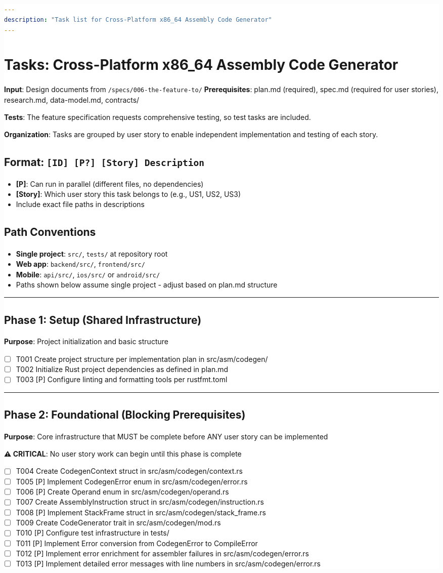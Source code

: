 ```yaml
---
description: "Task list for Cross-Platform x86_64 Assembly Code Generator"
---
```


# Tasks: Cross-Platform x86_64 Assembly Code Generator

**Input**: Design documents from `/specs/006-the-feature-to/`
**Prerequisites**: plan.md (required), spec.md (required for user stories), research.md, data-model.md, contracts/

**Tests**: The feature specification requests comprehensive testing, so test tasks are included.

**Organization**: Tasks are grouped by user story to enable independent implementation and testing of each story.

## Format: `[ID] [P?] [Story] Description`
- **[P]**: Can run in parallel (different files, no dependencies)
- **[Story]**: Which user story this task belongs to (e.g., US1, US2, US3)
- Include exact file paths in descriptions

## Path Conventions
- **Single project**: `src/`, `tests/` at repository root
- **Web app**: `backend/src/`, `frontend/src/`
- **Mobile**: `api/src/`, `ios/src/` or `android/src/`
- Paths shown below assume single project - adjust based on plan.md structure

---

## Phase 1: Setup (Shared Infrastructure)

**Purpose**: Project initialization and basic structure

- [ ] T001 Create project structure per implementation plan in src/asm/codegen/
- [ ] T002 Initialize Rust project dependencies as defined in plan.md
- [ ] T003 [P] Configure linting and formatting tools per rustfmt.toml

---

## Phase 2: Foundational (Blocking Prerequisites)

**Purpose**: Core infrastructure that MUST be complete before ANY user story can be implemented

**⚠️ CRITICAL**: No user story work can begin until this phase is complete

- [ ] T004 Create CodegenContext struct in src/asm/codegen/context.rs
- [ ] T005 [P] Implement CodegenError enum in src/asm/codegen/error.rs
- [ ] T006 [P] Create Operand enum in src/asm/codegen/operand.rs
- [ ] T007 Create AssemblyInstruction struct in src/asm/codegen/instruction.rs
- [ ] T008 [P] Implement StackFrame struct in src/asm/codegen/stack_frame.rs
- [ ] T009 Create CodeGenerator trait in src/asm/codegen/mod.rs
- [ ] T010 [P] Configure test infrastructure in tests/
- [ ] T011 [P] Implement Error conversion from CodegenError to CompileError
- [ ] T012 [P] Implement error enrichment for assembler failures in src/asm/codegen/error.rs
- [ ] T013 [P] Implement detailed error messages with line numbers in src/asm/codegen/error.rs
